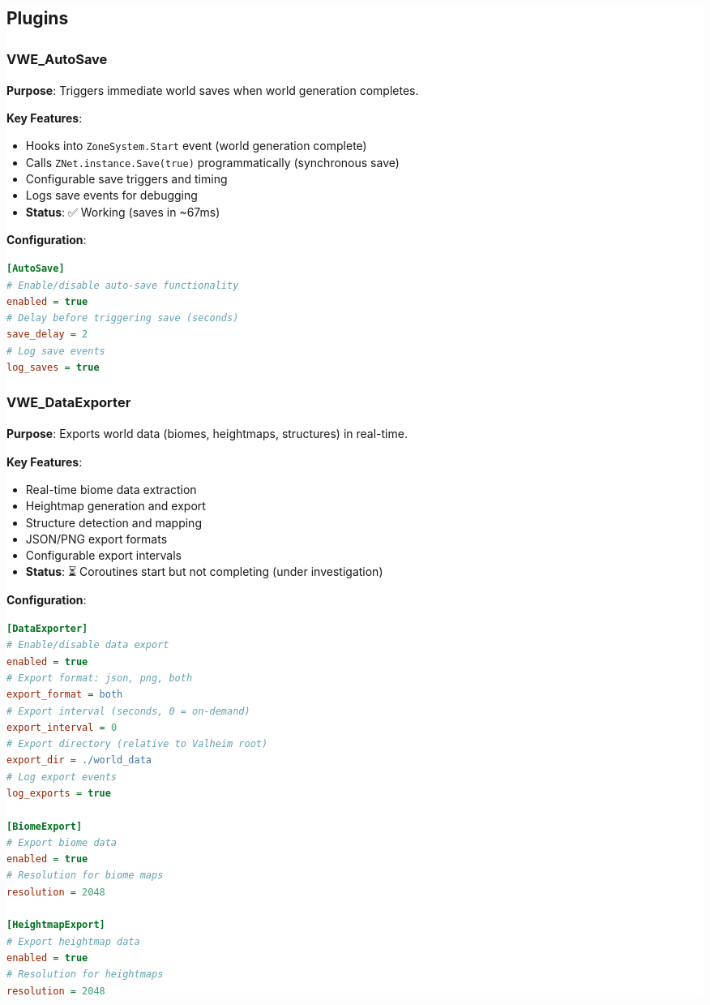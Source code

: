 ## Plugins

### VWE_AutoSave
**Purpose**: Triggers immediate world saves when world generation completes.

**Key Features**:
- Hooks into `ZoneSystem.Start` event (world generation complete)
- Calls `ZNet.instance.Save(true)` programmatically (synchronous save)
- Configurable save triggers and timing
- Logs save events for debugging
- **Status**: ✅ Working (saves in ~67ms)

**Configuration**:
```ini
[AutoSave]
# Enable/disable auto-save functionality
enabled = true
# Delay before triggering save (seconds)
save_delay = 2
# Log save events
log_saves = true
```

### VWE_DataExporter
**Purpose**: Exports world data (biomes, heightmaps, structures) in real-time.

**Key Features**:
- Real-time biome data extraction
- Heightmap generation and export
- Structure detection and mapping
- JSON/PNG export formats
- Configurable export intervals
- **Status**: ⏳ Coroutines start but not completing (under investigation)

**Configuration**:
```ini
[DataExporter]
# Enable/disable data export
enabled = true
# Export format: json, png, both
export_format = both
# Export interval (seconds, 0 = on-demand)
export_interval = 0
# Export directory (relative to Valheim root)
export_dir = ./world_data
# Log export events
log_exports = true

[BiomeExport]
# Export biome data
enabled = true
# Resolution for biome maps
resolution = 2048

[HeightmapExport]
# Export heightmap data
enabled = true
# Resolution for heightmaps
resolution = 2048
```
